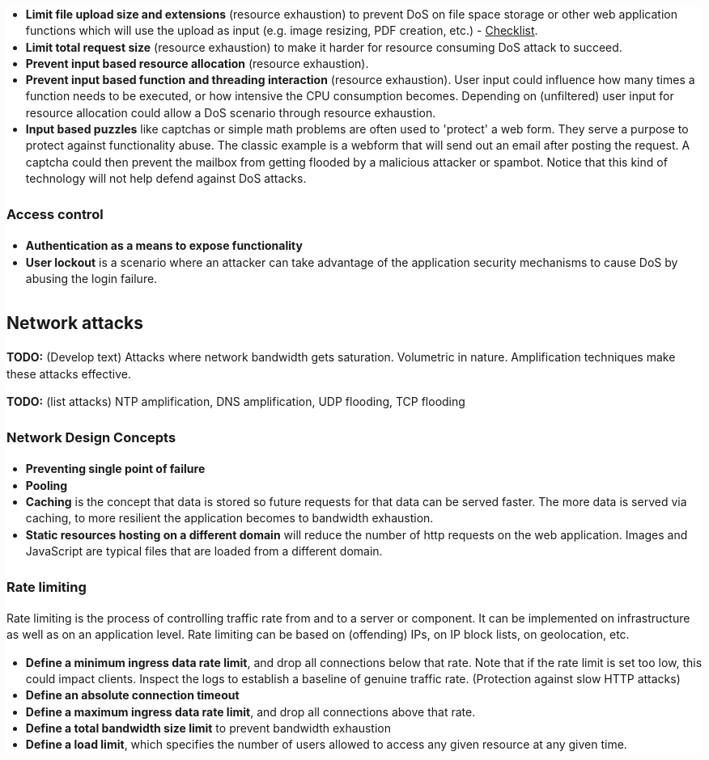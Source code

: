 -   **Limit file upload size and extensions** (resource exhaustion) to prevent DoS on file space storage or other web application functions which will use the upload as input (e.g. image resizing, PDF creation, etc.) - [Checklist](https://owasp.org/www-community/vulnerabilities/Unrestricted_File_Upload).
-   **Limit total request size** (resource exhaustion) to make it harder for resource consuming DoS attack to succeed.
-   **Prevent input based resource allocation** (resource exhaustion).
-   **Prevent input based function and threading interaction** (resource exhaustion). User input could influence how many times a function needs to be executed, or how intensive the CPU consumption becomes. Depending on (unfiltered) user input for resource allocation could allow a DoS scenario through resource exhaustion.
-   **Input based puzzles** like captchas or simple math problems are often used to 'protect' a web form. They serve a purpose to protect against functionality abuse. The classic example is a webform that will send out an email after posting the request. A captcha could then prevent the mailbox from getting flooded by a malicious attacker or spambot. Notice that this kind of technology will not help defend against DoS attacks.

### Access control

-   **Authentication as a means to expose functionality**
-   **User lockout** is a scenario where an attacker can take advantage of the application security mechanisms to cause DoS by abusing the login failure.

## Network attacks

**TODO:** (Develop text) Attacks where network bandwidth gets saturation. Volumetric in nature. Amplification techniques make these attacks effective.

**TODO:** (list attacks) NTP amplification, DNS amplification, UDP flooding, TCP flooding

### Network Design Concepts

-   **Preventing single point of failure**
-   **Pooling**
-   **Caching** is the concept that data is stored so future requests for that data can be served faster. The more data is served via caching, to more resilient the application becomes to bandwidth exhaustion.
-   **Static resources hosting on a different domain** will reduce the number of http requests on the web application. Images and JavaScript are typical files that are loaded from a different domain.

### Rate limiting

Rate limiting is the process of controlling traffic rate from and to a server or component. It can be implemented on infrastructure as well as on an application level. Rate limiting can be based on (offending) IPs, on IP block lists, on geolocation, etc.

-   **Define a minimum ingress data rate limit**, and drop all connections below that rate. Note that if the rate limit is set too low, this could impact clients. Inspect the logs to establish a baseline of genuine traffic rate. (Protection against slow HTTP attacks)
-   **Define an absolute connection timeout**
-   **Define a maximum ingress data rate limit**, and drop all connections above that rate.
-   **Define a total bandwidth size limit** to prevent bandwidth exhaustion
-   **Define a load limit**, which specifies the number of users allowed to access any given resource at any given time.
